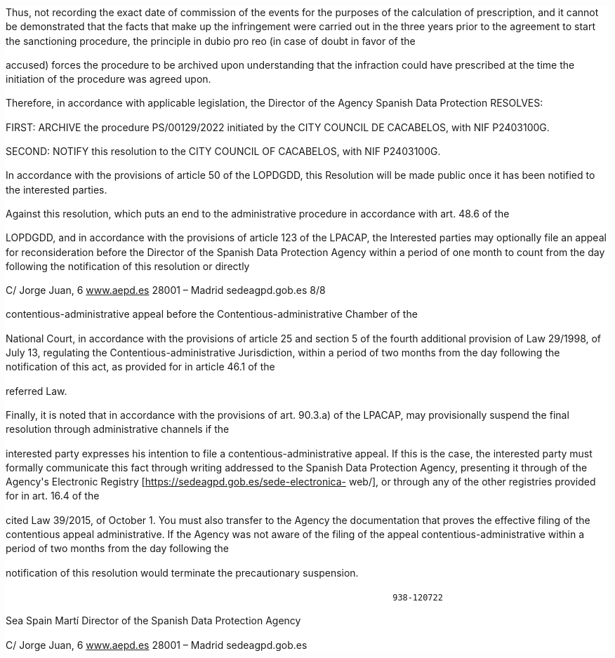 Thus, not recording the exact date of commission of the events for the purposes of the
calculation of prescription, and it cannot be demonstrated that the facts that make up the
infringement were carried out in the three years prior to the agreement to start the
sanctioning procedure, the principle in dubio pro reo (in case of doubt in favor of the

accused) forces the procedure to be archived upon understanding that the infraction could have
prescribed at the time the initiation of the procedure was agreed upon.

Therefore, in accordance with applicable legislation, the Director of the Agency
Spanish Data Protection RESOLVES:

FIRST: ARCHIVE the procedure PS/00129/2022 initiated by the CITY COUNCIL
DE CACABELOS, with NIF P2403100G.

SECOND: NOTIFY this resolution to the CITY COUNCIL OF
CACABELOS, with NIF P2403100G.

In accordance with the provisions of article 50 of the LOPDGDD, this
Resolution will be made public once it has been notified to the interested parties.

Against this resolution, which puts an end to the administrative procedure in accordance with art. 48.6 of the

LOPDGDD, and in accordance with the provisions of article 123 of the LPACAP, the
Interested parties may optionally file an appeal for reconsideration before the
Director of the Spanish Data Protection Agency within a period of one month to
count from the day following the notification of this resolution or directly

C/ Jorge Juan, 6 www.aepd.es
28001 – Madrid sedeagpd.gob.es 8/8

contentious-administrative appeal before the Contentious-administrative Chamber of the

National Court, in accordance with the provisions of article 25 and section 5 of
the fourth additional provision of Law 29/1998, of July 13, regulating the
Contentious-administrative Jurisdiction, within a period of two months from the
day following the notification of this act, as provided for in article 46.1 of the

referred Law.

Finally, it is noted that in accordance with the provisions of art. 90.3.a) of the LPACAP,
may provisionally suspend the final resolution through administrative channels if the

interested party expresses his intention to file a contentious-administrative appeal.
If this is the case, the interested party must formally communicate this fact through
writing addressed to the Spanish Data Protection Agency, presenting it through
of the Agency's Electronic Registry \[https://sedeagpd.gob.es/sede-electronica-
web/\], or through any of the other registries provided for in art. 16.4 of the

cited Law 39/2015, of October 1. You must also transfer to the Agency the
documentation that proves the effective filing of the contentious appeal
administrative. If the Agency was not aware of the filing of the appeal
contentious-administrative within a period of two months from the day following the

notification of this resolution would terminate the precautionary suspension.

                                                                                 938-120722
Sea Spain Martí
Director of the Spanish Data Protection Agency

C/ Jorge Juan, 6 www.aepd.es
28001 – Madrid sedeagpd.gob.es
